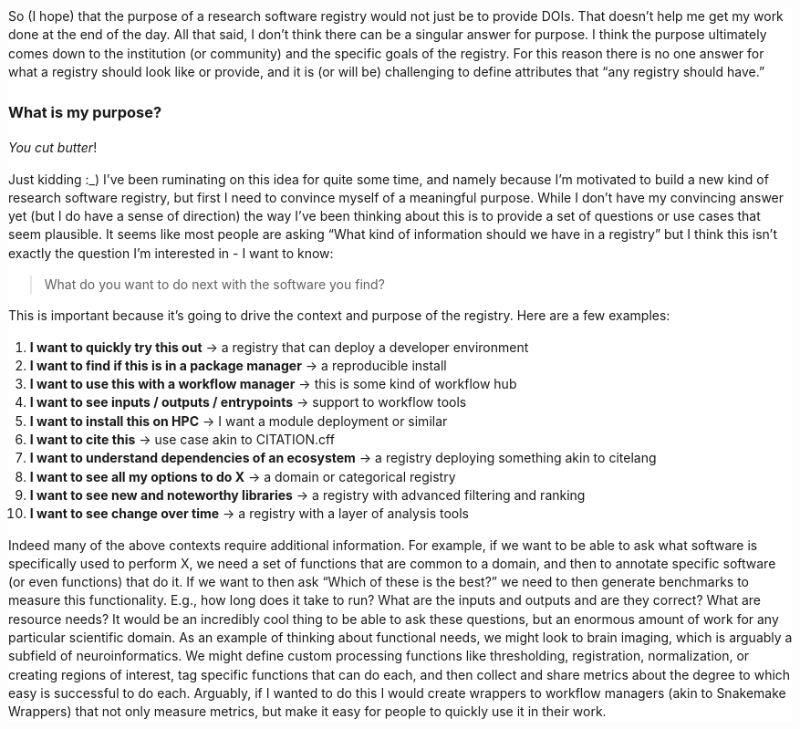 <p>So (I hope) that the purpose of a research software registry would not just be to provide DOIs. That doesn’t help me get my work done at the end of the day. All that said, I don’t think there can be a singular answer for purpose. I think the purpose ultimately comes down to the institution (or community) and the specific goals of the registry. For this reason there is no one answer for what a registry should look like or provide, and it is (or will be) challenging to define attributes that “any registry should have.”</p>

<h3 id="what-is-my-purpose">What is my purpose?</h3>



<p><em>You cut butter</em>!</p>

<p>Just kidding :_) I’ve been ruminating on this idea for quite some time, and namely because I’m motivated to build a new kind of research software registry, but first I need to convince myself of a meaningful purpose. While I don’t have my convincing answer yet (but I do have a sense of direction) the way I’ve been thinking about this is to provide a set of questions or use cases that seem plausible. It seems like most people are asking “What kind of information should we have in a registry” but I think this isn’t exactly the question I’m interested in - I want to know:</p>

<blockquote>
  <p>What do you want to do next with the software you find?</p>
</blockquote>

<p>This is important because it’s going to drive the context and purpose of the registry. Here are a few examples:</p>

<ol class="custom-counter">
  <li><strong>I want to quickly try this out</strong> → a registry that can deploy a developer environment</li>
  <li><strong>I want to find if this is in a package manager</strong> → a reproducible install</li>
  <li><strong>I want to use this with a workflow manager</strong> → this is some kind of workflow hub</li>  
  <li><strong>I want to see inputs / outputs / entrypoints</strong> → support to workflow tools</li>  
  <li><strong>I want to install this on HPC</strong> → I want a module deployment or similar</li>  
  <li><strong>I want to cite this</strong> → use case akin to CITATION.cff</li>  
  <li><strong>I want to understand dependencies of an ecosystem</strong> → a registry deploying something akin to citelang</li>  
  <li><strong>I want to see all my options to do X</strong> → a domain or categorical registry</li>  
  <li><strong>I want to see new and noteworthy libraries</strong> → a registry with advanced filtering and ranking</li>  
  <li><strong>I want to see change over time</strong> → a registry with a layer of analysis tools</li>  
</ol>

<p>Indeed many of the above contexts require additional information. For example, if we want to be able to ask what software is specifically used to perform X, we need a set of functions that are common to a domain, and then to annotate specific software (or even functions) that do it. If we want to then ask “Which of these is the best?” we need to then generate benchmarks to measure this functionality. E.g., how long does it take to run? What are the inputs and outputs and are they correct? What are resource needs? It would be an incredibly cool thing to be able to ask these questions, but an enormous amount of work for any particular scientific domain. As an example of thinking about functional needs, we might look to brain imaging, which is arguably a subfield of neuroinformatics. We might define custom processing functions like thresholding, registration, normalization, or creating regions of interest, tag specific functions that can do each, and then collect and share metrics about the degree to which easy is successful to do each. Arguably, if I wanted to do this I would create wrappers to workflow managers (akin to Snakemake Wrappers) that not only measure metrics, but make it easy for people to quickly use it in their work.</p>
